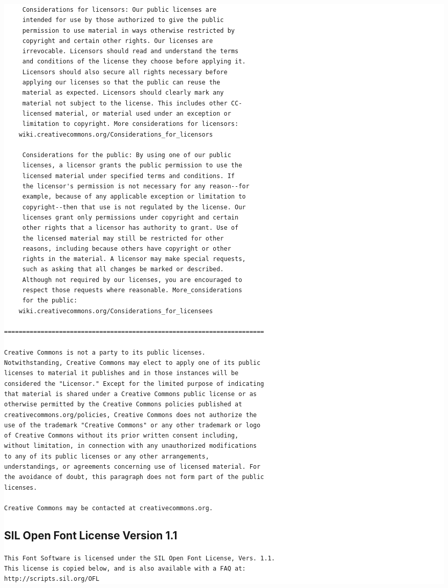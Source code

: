 		 Considerations for licensors: Our public licenses are
		 intended for use by those authorized to give the public
		 permission to use material in ways otherwise restricted by
		 copyright and certain other rights. Our licenses are
		 irrevocable. Licensors should read and understand the terms
		 and conditions of the license they choose before applying it.
		 Licensors should also secure all rights necessary before
		 applying our licenses so that the public can reuse the
		 material as expected. Licensors should clearly mark any
		 material not subject to the license. This includes other CC-
		 licensed material, or material used under an exception or
		 limitation to copyright. More considerations for licensors:
		wiki.creativecommons.org/Considerations_for_licensors
	
		 Considerations for the public: By using one of our public
		 licenses, a licensor grants the public permission to use the
		 licensed material under specified terms and conditions. If
		 the licensor's permission is not necessary for any reason--for
		 example, because of any applicable exception or limitation to
		 copyright--then that use is not regulated by the license. Our
		 licenses grant only permissions under copyright and certain
		 other rights that a licensor has authority to grant. Use of
		 the licensed material may still be restricted for other
		 reasons, including because others have copyright or other
		 rights in the material. A licensor may make special requests,
		 such as asking that all changes be marked or described.
		 Although not required by our licenses, you are encouraged to
		 respect those requests where reasonable. More_considerations
		 for the public: 
		wiki.creativecommons.org/Considerations_for_licensees
	
	=======================================================================
	
	Creative Commons is not a party to its public licenses.
	Notwithstanding, Creative Commons may elect to apply one of its public
	licenses to material it publishes and in those instances will be
	considered the "Licensor." Except for the limited purpose of indicating
	that material is shared under a Creative Commons public license or as
	otherwise permitted by the Creative Commons policies published at
	creativecommons.org/policies, Creative Commons does not authorize the
	use of the trademark "Creative Commons" or any other trademark or logo
	of Creative Commons without its prior written consent including,
	without limitation, in connection with any unauthorized modifications
	to any of its public licenses or any other arrangements,
	understandings, or agreements concerning use of licensed material. For
	the avoidance of doubt, this paragraph does not form part of the public
	licenses.
	
	Creative Commons may be contacted at creativecommons.org.

## SIL Open Font License Version 1.1

	This Font Software is licensed under the SIL Open Font License, Vers. 1.1.
	This license is copied below, and is also available with a FAQ at:
	http://scripts.sil.org/OFL
	